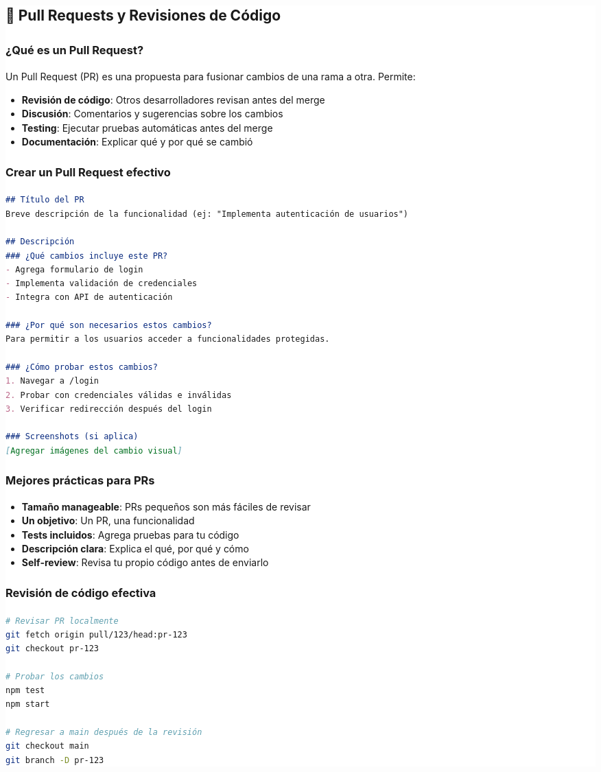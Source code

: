 ## 🔀 Pull Requests y Revisiones de Código

### ¿Qué es un Pull Request?
Un Pull Request (PR) es una propuesta para fusionar cambios de una rama a otra. Permite:
- **Revisión de código**: Otros desarrolladores revisan antes del merge
- **Discusión**: Comentarios y sugerencias sobre los cambios
- **Testing**: Ejecutar pruebas automáticas antes del merge
- **Documentación**: Explicar qué y por qué se cambió

### Crear un Pull Request efectivo
```markdown
## Título del PR
Breve descripción de la funcionalidad (ej: "Implementa autenticación de usuarios")

## Descripción
### ¿Qué cambios incluye este PR?
- Agrega formulario de login
- Implementa validación de credenciales
- Integra con API de autenticación

### ¿Por qué son necesarios estos cambios?
Para permitir a los usuarios acceder a funcionalidades protegidas.

### ¿Cómo probar estos cambios?
1. Navegar a /login
2. Probar con credenciales válidas e inválidas
3. Verificar redirección después del login

### Screenshots (si aplica)
[Agregar imágenes del cambio visual]
```

### Mejores prácticas para PRs
- **Tamaño manageable**: PRs pequeños son más fáciles de revisar
- **Un objetivo**: Un PR, una funcionalidad
- **Tests incluidos**: Agrega pruebas para tu código
- **Descripción clara**: Explica el qué, por qué y cómo
- **Self-review**: Revisa tu propio código antes de enviarlo

### Revisión de código efectiva
```bash
# Revisar PR localmente
git fetch origin pull/123/head:pr-123
git checkout pr-123

# Probar los cambios
npm test
npm start

# Regresar a main después de la revisión
git checkout main
git branch -D pr-123
```
